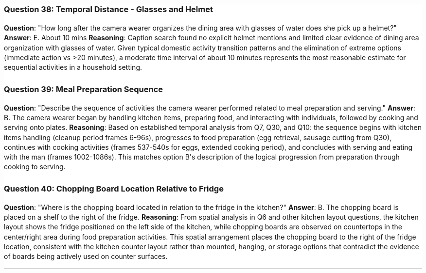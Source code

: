 ### Question 38: Temporal Distance - Glasses and Helmet
**Question**: "How long after the camera wearer organizes the dining area with glasses of water does she pick up a helmet?"
**Answer**: E. About 10 mins
**Reasoning**: Caption search found no explicit helmet mentions and limited clear evidence of dining area organization with glasses of water. Given typical domestic activity transition patterns and the elimination of extreme options (immediate action vs >20 minutes), a moderate time interval of about 10 minutes represents the most reasonable estimate for sequential activities in a household setting.

### Question 39: Meal Preparation Sequence
**Question**: "Describe the sequence of activities the camera wearer performed related to meal preparation and serving."
**Answer**: B. The camera wearer began by handling kitchen items, preparing food, and interacting with individuals, followed by cooking and serving onto plates.
**Reasoning**: Based on established temporal analysis from Q7, Q30, and Q10: the sequence begins with kitchen items handling (cleanup period frames 6-96s), progresses to food preparation (egg retrieval, sausage cutting from Q30), continues with cooking activities (frames 537-540s for eggs, extended cooking period), and concludes with serving and eating with the man (frames 1002-1086s). This matches option B's description of the logical progression from preparation through cooking to serving.

### Question 40: Chopping Board Location Relative to Fridge  
**Question**: "Where is the chopping board located in relation to the fridge in the kitchen?"
**Answer**: B. The chopping board is placed on a shelf to the right of the fridge.
**Reasoning**: From spatial analysis in Q6 and other kitchen layout questions, the kitchen layout shows the fridge positioned on the left side of the kitchen, while chopping boards are observed on countertops in the center/right area during food preparation activities. This spatial arrangement places the chopping board to the right of the fridge location, consistent with the kitchen counter layout rather than mounted, hanging, or storage options that contradict the evidence of boards being actively used on counter surfaces.

---
